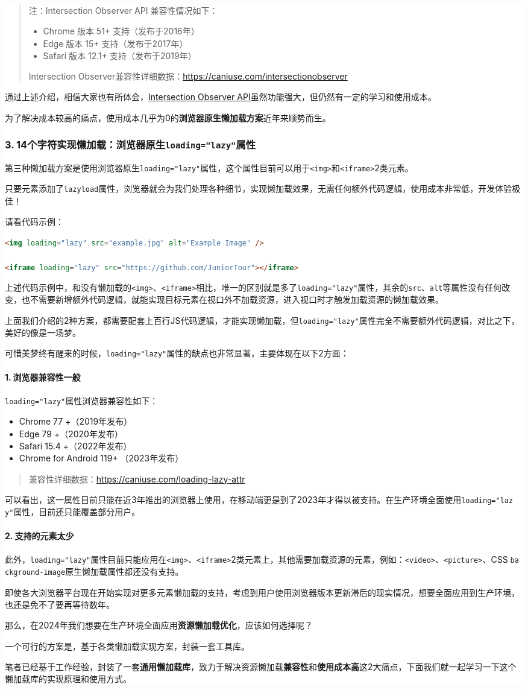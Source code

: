 > 注：Intersection Observer API 兼容性情况如下：
>
> -   Chrome 版本 51+ 支持（发布于2016年）
> -   Edge 版本 15+ 支持（发布于2017年）
> -   Safari 版本 12.1+ 支持（发布于2019年）
>
> Intersection Observer兼容性详细数据：https://caniuse.com/intersectionobserver

  


通过上述介绍，相信大家也有所体会，[Intersection Observer API](https://developer.mozilla.org/en-US/docs/Web/API/Intersection_Observer_API)虽然功能强大，但仍然有一定的学习和使用成本。

为了解决成本较高的痛点，使用成本几乎为0的**浏览器原生懒加载方案**近年来顺势而生。

  


### 3. 14个字符实现懒加载：浏览器原生`loading="lazy"`属性

第三种懒加载方案是使用浏览器原生`loading="lazy"`属性，这个属性目前可以用于`<img>`和`<iframe>`2类元素。

只要元素添加了`lazyload`属性，浏览器就会为我们处理各种细节，实现懒加载效果，无需任何额外代码逻辑，使用成本非常低，开发体验极佳！

请看代码示例：

``` html
<img loading="lazy" src="example.jpg" alt="Example Image" />

<iframe loading="lazy" src="https://github.com/JuniorTour"></iframe>
```

上述代码示例中，和没有懒加载的`<img>`、`<iframe>`相比，唯一的区别就是多了`loading="lazy"`属性，其余的`src`、`alt`等属性没有任何改变，也不需要新增额外代码逻辑，就能实现目标元素在视口外不加载资源，进入视口时才触发加载资源的懒加载效果。

上面我们介绍的2种方案，都需要配套上百行JS代码逻辑，才能实现懒加载，但`loading="lazy"`属性完全不需要额外代码逻辑，对比之下，美好的像是一场梦。

可惜美梦终有醒来的时候，`loading="lazy"`属性的缺点也非常显著，主要体现在以下2方面：

#### 1. 浏览器兼容性一般

`loading="lazy"`属性浏览器兼容性如下：

-   Chrome 77 +（2019年发布）
-   Edge 79 +（2020年发布）
-   Safari 15.4 +（2022年发布）
-   Chrome for Android 119+ （2023年发布）

> 兼容性详细数据：https://caniuse.com/loading-lazy-attr

可以看出，这一属性目前只能在近3年推出的浏览器上使用，在移动端更是到了2023年才得以被支持。在生产环境全面使用`loading="lazy"`属性，目前还只能覆盖部分用户。

  


#### 2. 支持的元素太少

此外，`loading="lazy"`属性目前只能应用在`<img>`、`<iframe>`2类元素上，其他需要加载资源的元素，例如：`<video>`、`<picture>`、CSS `background-image`原生懒加载属性都还没有支持。

即使各大浏览器平台现在开始实现对更多元素懒加载的支持，考虑到用户使用浏览器版本更新滞后的现实情况，想要全面应用到生产环境，也还是免不了要再等待数年。

  


那么，在2024年我们想要在生产环境全面应用**资源懒加载优化**，应该如何选择呢？

一个可行的方案是，基于各类懒加载实现方案，封装一套工具库。

笔者已经基于工作经验，封装了一套**通用懒加载库**，致力于解决资源懒加载**兼容性**和**使用成本高**这2大痛点，下面我们就一起学习一下这个懒加载库的实现原理和使用方式。
